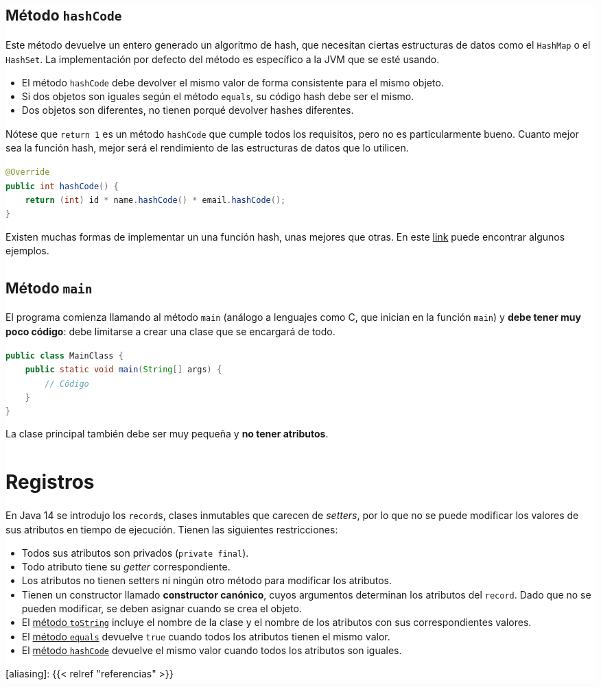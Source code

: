 ## Método `hashCode`

Este método devuelve un entero generado un algoritmo de hash, que necesitan
ciertas estructuras de datos como el `HashMap` o el `HashSet`. La implementación
por defecto del método es específico a la JVM que se esté usando.

- El método `hashCode` debe devolver el mismo valor de forma consistente para el
  mismo objeto.
- Si dos objetos son iguales según el método `equals`, su código hash debe ser
  el mismo.
- Dos objetos son diferentes, no tienen porqué devolver hashes diferentes.

Nótese que `return 1` es un método `hashCode` que cumple todos los requisitos,
pero no es particularmente bueno. Cuanto mejor sea la función hash, mejor será
el rendimiento de las estructuras de datos que lo utilicen.

```java {linenos=false}
@Override
public int hashCode() {
    return (int) id * name.hashCode() * email.hashCode();
}
```

Existen muchas formas de implementar un una función hash, unas mejores que
otras. En este [link] puede encontrar algunos ejemplos.

## Método `main`

El programa comienza llamando al método `main` (análogo a lenguajes como C, que
inician en la función `main`) y **debe tener muy poco código**: debe limitarse
a crear una clase que se encargará de todo.

```java
public class MainClass {
    public static void main(String[] args) {
        // Código
    }
}
```

La clase principal también debe ser muy pequeña y **no tener atributos**.

# Registros

En Java 14 se introdujo los `record`s, clases inmutables que carecen de
_setters_, por lo que no se puede modificar los valores de sus atributos en
tiempo de ejecución. Tienen las siguientes restricciones:

- Todos sus atributos son privados (`private final`).
- Todo atributo tiene su _getter_ correspondiente.
- Los atributos no tienen setters ni ningún otro método para modificar los
  atributos.
- Tienen un constructor llamado **constructor canónico**, cuyos argumentos
  determinan los atributos del `record`. Dado que no se pueden modificar, se deben
  asignar cuando se crea el objeto.
- El [método `toString`] incluye el nombre de la clase y el nombre de los
  atributos con sus correspondientes valores.
- El [método `equals`] devuelve `true` cuando todos los atributos tienen el mismo
  valor.
- El [método `hashCode`] devuelve el mismo valor cuando todos los atributos son
  iguales.


[objetos]:           #block-objeto
[método `toString`]: #método-tostring
[método `equals`]:   #método-equals
[método `hashCode`]: #método-hashcode
[link]:              https://www.baeldung.com/java-hashcode#standard-hashcode-implementations
[aliasing]:          {{< relref "referencias" >}}